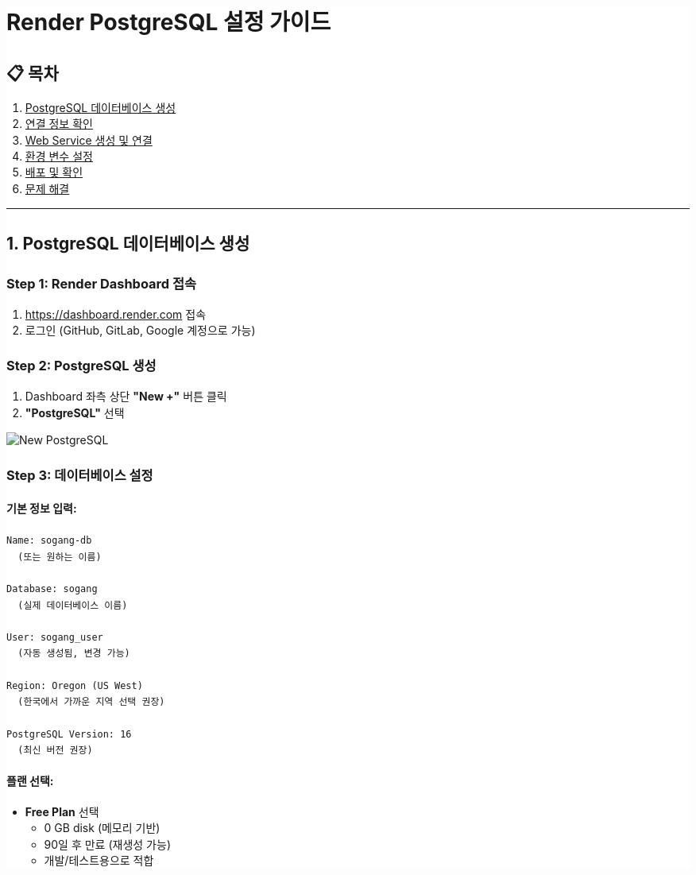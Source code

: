 # Render PostgreSQL 설정 가이드

## 📋 목차
1. [PostgreSQL 데이터베이스 생성](#1-postgresql-데이터베이스-생성)
2. [연결 정보 확인](#2-연결-정보-확인)
3. [Web Service 생성 및 연결](#3-web-service-생성-및-연결)
4. [환경 변수 설정](#4-환경-변수-설정)
5. [배포 및 확인](#5-배포-및-확인)
6. [문제 해결](#6-문제-해결)

---

## 1. PostgreSQL 데이터베이스 생성

### Step 1: Render Dashboard 접속
1. https://dashboard.render.com 접속
2. 로그인 (GitHub, GitLab, Google 계정으로 가능)

### Step 2: PostgreSQL 생성
1. Dashboard 좌측 상단 **"New +"** 버튼 클릭
2. **"PostgreSQL"** 선택

![New PostgreSQL](https://docs.render.com/images/new-postgres.png)

### Step 3: 데이터베이스 설정

#### 기본 정보 입력:
```
Name: sogang-db
  (또는 원하는 이름)

Database: sogang
  (실제 데이터베이스 이름)

User: sogang_user
  (자동 생성됨, 변경 가능)

Region: Oregon (US West)
  (한국에서 가까운 지역 선택 권장)

PostgreSQL Version: 16
  (최신 버전 권장)
```

#### 플랜 선택:
- **Free Plan** 선택
  - 0 GB disk (메모리 기반)
  - 90일 후 만료 (재생성 가능)
  - 개발/테스트용으로 적합
